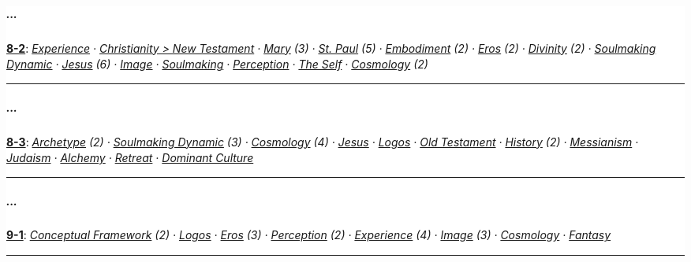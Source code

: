 ##### ...
<span class="counts">**<a data-href="0202 Logos in the Garden of Souls Part 1#^8-2" href="0202+Logos+in+the+Garden+of+Souls+Part+1#^8-2" class="internal-link" target="_blank" rel="noopener">8-2</a>**: _<a data-href="Experience" href="Experience" class="internal-link" target="_blank" rel="noopener">Experience</a> · <a data-href="Christianity#New Testament" href="Christianity#New+Testament" class="internal-link" target="_blank" rel="noopener">Christianity &gt; New Testament</a> · <a data-href="Mary" href="Mary" class="internal-link" target="_blank" rel="noopener">Mary</a> (3) · <a data-href="St. Paul" href="St.+Paul" class="internal-link" target="_blank" rel="noopener">St. Paul</a> (5) · <a data-href="Embodiment" href="Embodiment" class="internal-link" target="_blank" rel="noopener">Embodiment</a> (2) · <a data-href="Eros" href="Eros" class="internal-link" target="_blank" rel="noopener">Eros</a> (2) · <a data-href="Divinity" href="Divinity" class="internal-link" target="_blank" rel="noopener">Divinity</a> (2) · <a data-href="Soulmaking Dynamic" href="Soulmaking+Dynamic" class="internal-link" target="_blank" rel="noopener">Soulmaking Dynamic</a> · <a data-href="Jesus" href="Jesus" class="internal-link" target="_blank" rel="noopener">Jesus</a> (6) · <a data-href="Image" href="Image" class="internal-link" target="_blank" rel="noopener">Image</a> · <a data-href="Soulmaking" href="Soulmaking" class="internal-link" target="_blank" rel="noopener">Soulmaking</a> · <a data-href="Perception" href="Perception" class="internal-link" target="_blank" rel="noopener">Perception</a> · <a data-href="The Self" href="The+Self" class="internal-link" target="_blank" rel="noopener">The Self</a> · <a data-href="Cosmology" href="Cosmology" class="internal-link" target="_blank" rel="noopener">Cosmology</a> (2)_</span>

---
##### ...
<span class="counts">**<a data-href="0202 Logos in the Garden of Souls Part 1#^8-3" href="0202+Logos+in+the+Garden+of+Souls+Part+1#^8-3" class="internal-link" target="_blank" rel="noopener">8-3</a>**: _<a data-href="Archetype" href="Archetype" class="internal-link" target="_blank" rel="noopener">Archetype</a> (2) · <a data-href="Soulmaking Dynamic" href="Soulmaking+Dynamic" class="internal-link" target="_blank" rel="noopener">Soulmaking Dynamic</a> (3) · <a data-href="Cosmology" href="Cosmology" class="internal-link" target="_blank" rel="noopener">Cosmology</a> (4) · <a data-href="Jesus" href="Jesus" class="internal-link" target="_blank" rel="noopener">Jesus</a> · <a data-href="Logos" href="Logos" class="internal-link" target="_blank" rel="noopener">Logos</a> · <a data-href="Old Testament" href="Old+Testament" class="internal-link" target="_blank" rel="noopener">Old Testament</a> · <a data-href="History" href="History" class="internal-link" target="_blank" rel="noopener">History</a> (2) · <a data-href="Messianism" href="Messianism" class="internal-link" target="_blank" rel="noopener">Messianism</a> · <a data-href="Judaism" href="Judaism" class="internal-link" target="_blank" rel="noopener">Judaism</a> · <a data-href="Alchemy" href="Alchemy" class="internal-link" target="_blank" rel="noopener">Alchemy</a> · <a data-href="Retreat" href="Retreat" class="internal-link" target="_blank" rel="noopener">Retreat</a> · <a data-href="Dominant Culture" href="Dominant+Culture" class="internal-link" target="_blank" rel="noopener">Dominant Culture</a>_</span>

---
##### ...
<span class="counts">**<a data-href="0202 Logos in the Garden of Souls Part 1#^9-1" href="0202+Logos+in+the+Garden+of+Souls+Part+1#^9-1" class="internal-link" target="_blank" rel="noopener">9-1</a>**: _<a data-href="Conceptual Framework" href="Conceptual+Framework" class="internal-link" target="_blank" rel="noopener">Conceptual Framework</a> (2) · <a data-href="Logos" href="Logos" class="internal-link" target="_blank" rel="noopener">Logos</a> · <a data-href="Eros" href="Eros" class="internal-link" target="_blank" rel="noopener">Eros</a> (3) · <a data-href="Perception" href="Perception" class="internal-link" target="_blank" rel="noopener">Perception</a> (2) · <a data-href="Experience" href="Experience" class="internal-link" target="_blank" rel="noopener">Experience</a> (4) · <a data-href="Image" href="Image" class="internal-link" target="_blank" rel="noopener">Image</a> (3) · <a data-href="Cosmology" href="Cosmology" class="internal-link" target="_blank" rel="noopener">Cosmology</a> · <a data-href="Fantasy" href="Fantasy" class="internal-link" target="_blank" rel="noopener">Fantasy</a>_</span>

---